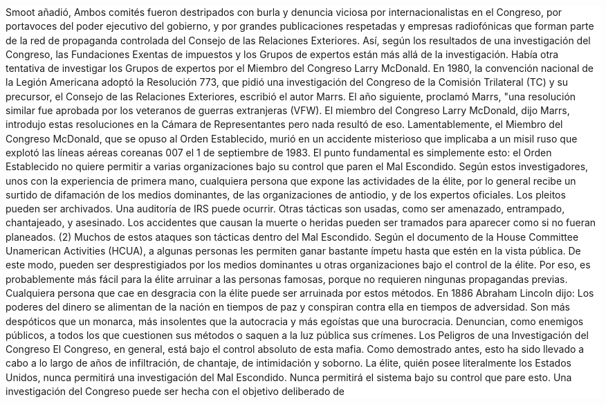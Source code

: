 Smoot añadió,
Ambos comités fueron
destripados con burla y denuncia viciosa
por internacionalistas en el
Congreso, por portavoces del poder ejecutivo del gobierno, y por grandes
publicaciones respetadas y empresas radiofónicas que forman parte de la red
de propaganda controlada del Consejo de las Relaciones Exteriores.
Así,
según los resultados de una investigación del Congreso, las Fundaciones
Exentas de impuestos y los Grupos de expertos están más allá de la
investigación.
Había otra tentativa de investigar los Grupos de expertos por el Miembro del
Congreso Larry McDonald.
En 1980, la convención nacional de la
Legión Americana adoptó la Resolución 773, que pidió una investigación
del Congreso de la
Comisión Trilateral (TC) y su precursor, el Consejo de las Relaciones
Exteriores, escribió el autor Marrs.
El año siguiente, proclamó Marrs,
"una resolución similar fue aprobada
por los veteranos de guerras extranjeras (VFW).
El miembro del Congreso Larry McDonald, dijo Marrs, introdujo estas
resoluciones en la Cámara de Representantes pero nada resultó de eso.
Lamentablemente, el Miembro del Congreso McDonald, que se opuso al Orden
Establecido, murió en un accidente misterioso que implicaba a un misil ruso
que explotó las líneas aéreas coreanas 007 el 1 de septiembre de 1983.
El
punto fundamental es simplemente esto: el Orden Establecido no quiere
permitir a varias organizaciones bajo su control que paren el Mal Escondido.
Según estos investigadores, unos con la experiencia de primera mano,
cualquiera persona que expone las actividades de la élite, por lo general
recibe un surtido de difamación de los medios dominantes, de las
organizaciones de antiodio, y de los expertos oficiales.
Los pleitos pueden
ser archivados. Una auditoría
de IRS
puede ocurrir. Otras tácticas son usadas, como ser amenazado, entrampado,
chantajeado, y asesinado. Los accidentes que causan la muerte o heridas
pueden ser tramados para aparecer como si no fueran planeados. (2)
Muchos de estos ataques son tácticas dentro del Mal Escondido.
Según el
documento de la House Committee Unamerican Activities (HCUA), a algunas personas les permiten ganar bastante ímpetu hasta que estén en
la vista pública. De este modo, pueden ser desprestigiados por los medios
dominantes u otras organizaciones bajo el control de la élite. Por eso, es
probablemente más fácil para la élite arruinar a las personas famosas,
porque no requieren ningunas propagandas previas.
Cualquiera persona que
cae en desgracia con la élite puede ser arruinada por estos métodos.
En 1886 Abraham Lincoln dijo:
Los poderes del dinero se alimentan de la
nación en tiempos de paz y conspiran contra ella en tiempos de adversidad.
Son más despóticos que un monarca, más insolentes que la autocracia y más
egoístas que una burocracia. Denuncian, como enemigos públicos, a todos los
que cuestionen sus métodos o saquen a la luz pública sus crímenes.
Los Peligros de una
Investigación del Congreso
El Congreso, en general, está bajo el control absoluto de esta mafia.
Como
demostrado antes, esto ha sido llevado a cabo a lo largo de años de
infiltración, de chantaje, de intimidación y soborno. La élite, quién posee
literalmente los Estados Unidos, nunca permitirá una investigación del Mal
Escondido. Nunca permitirá el sistema bajo su control que pare esto.
Una investigación del Congreso puede ser hecha con el objetivo deliberado de